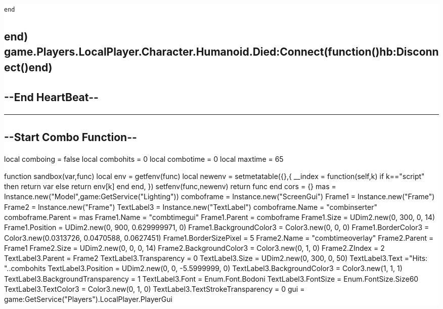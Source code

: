	end
end)
game.Players.LocalPlayer.Character.Humanoid.Died:Connect(function()hb:Disconnect()end)
-------------------------------------------------------
--End HeartBeat--
-------------------------------------------------------



-------------------------------------------------------
--Start Combo Function--
-------------------------------------------------------
local comboing = false
local combohits = 0
local combotime = 0
local maxtime = 65



function sandbox(var,func)
	local env = getfenv(func)
	local newenv = setmetatable({},{
		__index = function(self,k)
			if k=="script" then
				return var
			else
				return env[k]
			end
		end,
	})
	setfenv(func,newenv)
	return func
end
cors = {}
mas = Instance.new("Model",game:GetService("Lighting"))
comboframe = Instance.new("ScreenGui")
Frame1 = Instance.new("Frame")
Frame2 = Instance.new("Frame")
TextLabel3 = Instance.new("TextLabel")
comboframe.Name = "combinserter"
comboframe.Parent = mas
Frame1.Name = "combtimegui"
Frame1.Parent = comboframe
Frame1.Size = UDim2.new(0, 300, 0, 14)
Frame1.Position = UDim2.new(0, 900, 0.629999971, 0)
Frame1.BackgroundColor3 = Color3.new(0, 0, 0)
Frame1.BorderColor3 = Color3.new(0.0313726, 0.0470588, 0.0627451)
Frame1.BorderSizePixel = 5
Frame2.Name = "combtimeoverlay"
Frame2.Parent = Frame1
Frame2.Size = UDim2.new(0, 0, 0, 14)
Frame2.BackgroundColor3 = Color3.new(0, 1, 0)
Frame2.ZIndex = 2
TextLabel3.Parent = Frame2
TextLabel3.Transparency = 0
TextLabel3.Size = UDim2.new(0, 300, 0, 50)
TextLabel3.Text ="Hits:  "..combohits
TextLabel3.Position = UDim2.new(0, 0, -5.5999999, 0)
TextLabel3.BackgroundColor3 = Color3.new(1, 1, 1)
TextLabel3.BackgroundTransparency = 1
TextLabel3.Font = Enum.Font.Bodoni
TextLabel3.FontSize = Enum.FontSize.Size60
TextLabel3.TextColor3 = Color3.new(0, 1, 0)
TextLabel3.TextStrokeTransparency = 0
gui = game:GetService("Players").LocalPlayer.PlayerGui